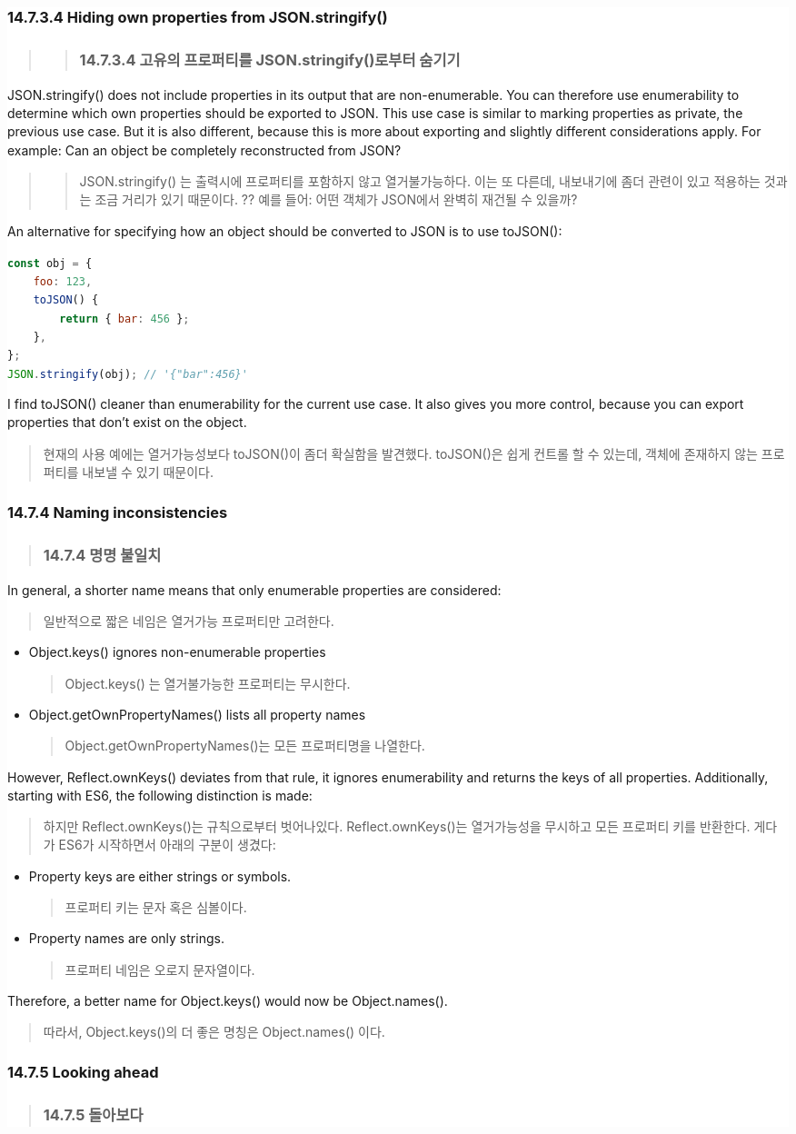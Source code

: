     

### 14.7.3.4 Hiding own properties from JSON.stringify()
>> ### 14.7.3.4 고유의 프로퍼티를 JSON.stringify()로부터 숨기기

JSON.stringify() does not include properties in its output that are non-enumerable. You can therefore use enumerability to determine which own properties should be exported to JSON. This use case is similar to marking properties as private, the previous use case. But it is also different, because this is more about exporting and slightly different considerations apply. For example: Can an object be completely reconstructed from JSON?
>> JSON.stringify() 는 출력시에 프로퍼티를 포함하지 않고 열거불가능하다. 이는 또 다른데, 내보내기에 좀더 관련이 있고 적용하는 것과는 조금 거리가 있기 때문이다. ??
예를 들어: 어떤 객체가 JSON에서 완벽히 재건될 수 있을까?

An alternative for specifying how an object should be converted to JSON is to use toJSON():
```js
const obj = {
    foo: 123,
    toJSON() {
        return { bar: 456 };
    },
};
JSON.stringify(obj); // '{"bar":456}'
```
I find toJSON() cleaner than enumerability for the current use case. It also gives you more control, because you can export properties that don’t exist on the object.
> 현재의 사용 예에는 열거가능성보다 toJSON()이 좀더 확실함을 발견했다. toJSON()은 쉽게 컨트롤 할 수 있는데, 객체에 존재하지 않는 프로퍼티를 내보낼 수 있기 때문이다.

### 14.7.4 Naming inconsistencies
> ### 14.7.4 명명 불일치

In general, a shorter name means that only enumerable properties are considered:
> 일반적으로 짧은 네임은 열거가능 프로퍼티만 고려한다.

- Object.keys() ignores non-enumerable properties
    > Object.keys() 는 열거불가능한 프로퍼티는 무시한다.
- Object.getOwnPropertyNames() lists all property names
    > Object.getOwnPropertyNames()는 모든 프로퍼티명을 나열한다.

However, Reflect.ownKeys() deviates from that rule, it ignores enumerability and returns the keys of all properties. Additionally, starting with ES6, the following distinction is made:
> 하지만 Reflect.ownKeys()는 규칙으로부터 벗어나있다. Reflect.ownKeys()는 열거가능성을 무시하고 모든 프로퍼티 키를 반환한다. 게다가 ES6가 시작하면서 아래의 구분이 생겼다:

- Property keys are either strings or symbols.
    > 프로퍼티 키는 문자 혹은 심볼이다.
- Property names are only strings.
    > 프로퍼티 네임은 오로지 문자열이다.
    
Therefore, a better name for Object.keys() would now be Object.names().
> 따라서, Object.keys()의 더 좋은 명칭은 Object.names() 이다.

### 14.7.5 Looking ahead
> ### 14.7.5 돌아보다

